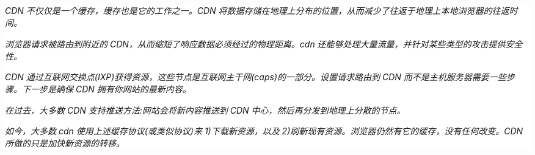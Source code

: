 *CDN 不仅仅是一个缓存，缓存也是它的工作之一。CDN 将数据存储在地理上分布的位置，从而减少了往返于地理上本地浏览器的往返时间。*

*浏览器请求被路由到附近的 CDN，从而缩短了响应数据必须经过的物理距离。cdn 还能够处理大量流量，并针对某些类型的攻击提供安全性。*

*CDN 通过互联网交换点(IXP)获得资源，这些节点是互联网主干网(caps)的一部分。设置请求路由到 CDN 而不是主机服务器需要一些步骤。下一步是确保 CDN 拥有你网站的最新内容。*

*在过去，大多数 CDN 支持推送方法:网站会将新内容推送到 CDN 中心，然后再分发到地理上分散的节点。*

*如今，大多数 cdn 使用上述缓存协议(或类似协议)来 1)下载新资源，以及 2)刷新现有资源。浏览器仍然有它的缓存，没有任何改变。CDN 所做的只是加快新资源的转移。*